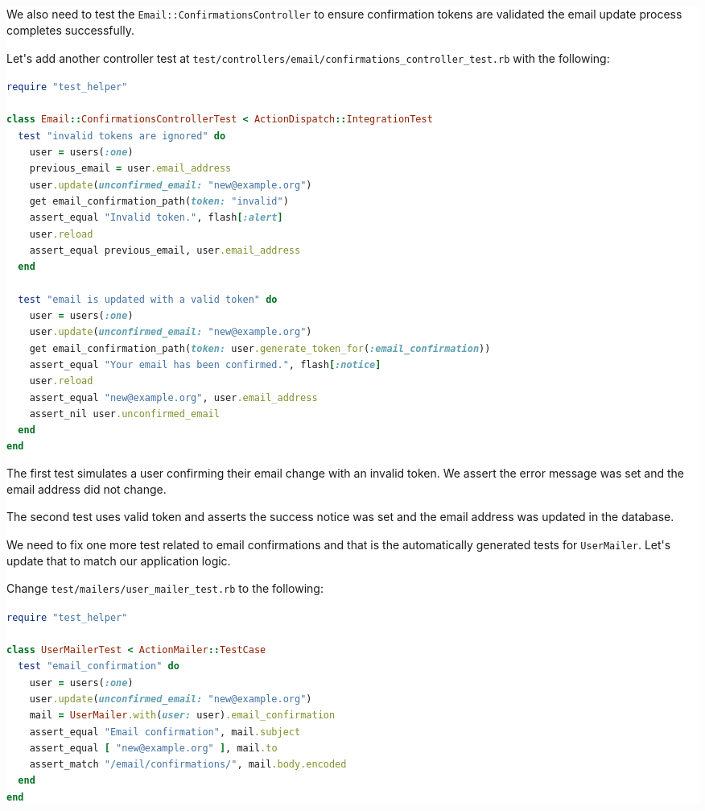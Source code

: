 We also need to test the `Email::ConfirmationsController` to ensure confirmation tokens are validated the email update process completes successfully.

Let's add another controller test at `test/controllers/email/confirmations_controller_test.rb` with the following:

```ruby
require "test_helper"

class Email::ConfirmationsControllerTest < ActionDispatch::IntegrationTest
  test "invalid tokens are ignored" do
    user = users(:one)
    previous_email = user.email_address
    user.update(unconfirmed_email: "new@example.org")
    get email_confirmation_path(token: "invalid")
    assert_equal "Invalid token.", flash[:alert]
    user.reload
    assert_equal previous_email, user.email_address
  end

  test "email is updated with a valid token" do
    user = users(:one)
    user.update(unconfirmed_email: "new@example.org")
    get email_confirmation_path(token: user.generate_token_for(:email_confirmation))
    assert_equal "Your email has been confirmed.", flash[:notice]
    user.reload
    assert_equal "new@example.org", user.email_address
    assert_nil user.unconfirmed_email
  end
end
```

The first test simulates a user confirming their email change with an invalid token. We assert the error message was set and the email address did not change.

The second test uses valid token and asserts the success notice was set and the email address was updated in the database.

We need to fix one more test related to email confirmations and that is the automatically generated tests for `UserMailer`. Let's update that to match our application logic.

Change `test/mailers/user_mailer_test.rb` to the following:

```ruby
require "test_helper"

class UserMailerTest < ActionMailer::TestCase
  test "email_confirmation" do
    user = users(:one)
    user.update(unconfirmed_email: "new@example.org")
    mail = UserMailer.with(user: user).email_confirmation
    assert_equal "Email confirmation", mail.subject
    assert_equal [ "new@example.org" ], mail.to
    assert_match "/email/confirmations/", mail.body.encoded
  end
end
```
